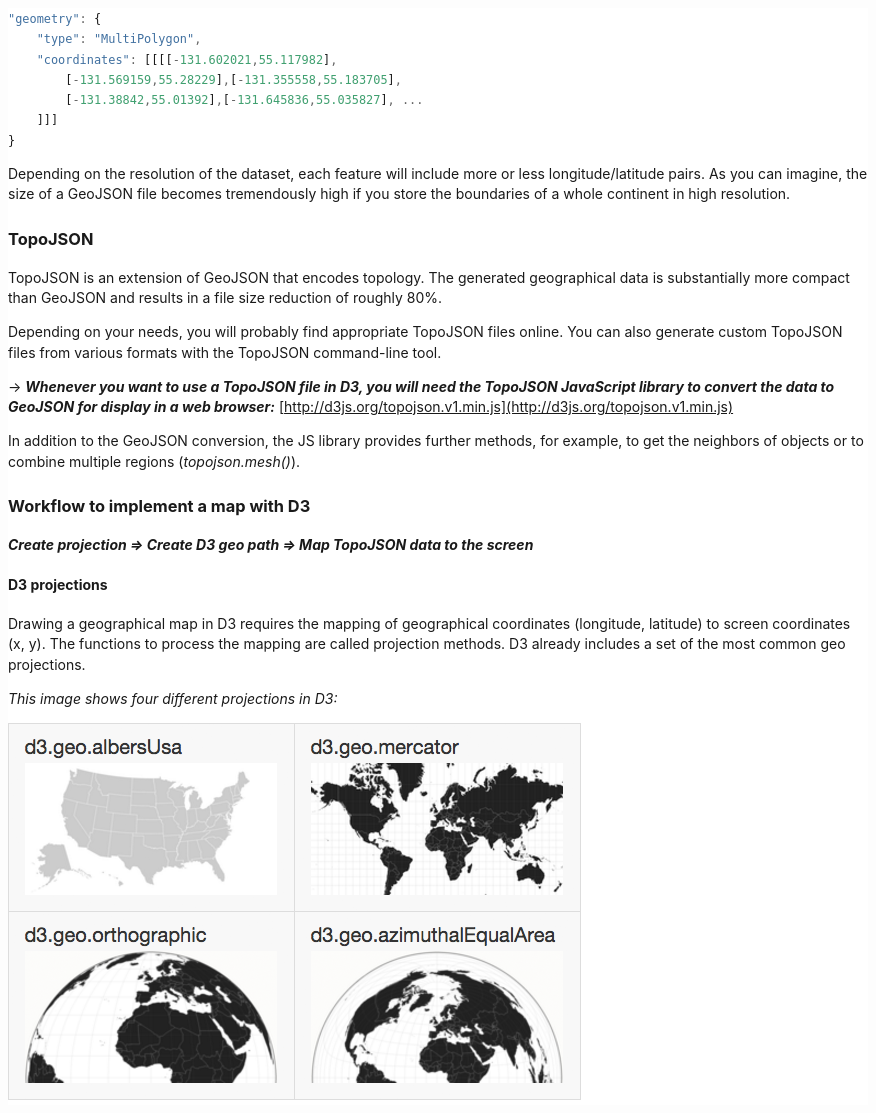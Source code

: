 ```javascript
"geometry": {
	"type": "MultiPolygon",
	"coordinates": [[[[-131.602021,55.117982],
		[-131.569159,55.28229],[-131.355558,55.183705],
		[-131.38842,55.01392],[-131.645836,55.035827], ...
    ]]]
}
```

Depending on the resolution of the dataset, each feature will include more or less longitude/latitude pairs. As you can imagine, the size of a GeoJSON file becomes tremendously high if you store the boundaries of a whole continent in high resolution.


### TopoJSON

TopoJSON is an extension of GeoJSON that encodes topology. The generated geographical data is substantially more compact than GeoJSON and results in a file size reduction of roughly 80%.

Depending on your needs, you will probably find appropriate TopoJSON files online. You can also generate custom TopoJSON files from various formats with the TopoJSON command-line tool.

→ ***Whenever you want to use a TopoJSON file in D3, you will need the TopoJSON JavaScript library to convert the data to GeoJSON for display in a web browser:*** [http://d3js.org/topojson.v1.min.js](http://d3js.org/topojson.v1.min.js)

In addition to the GeoJSON conversion, the JS library provides further methods, for example, to get the neighbors of objects or to combine multiple regions (*topojson.mesh()*).

### Workflow to implement a map with D3

***Create projection ⇒ Create D3 geo path ⇒ Map TopoJSON data to the screen***

#### D3 projections

Drawing a geographical map in D3 requires the mapping of geographical coordinates (longitude, latitude) to screen coordinates (x, y). The functions to process the mapping are called projection methods. D3 already includes a set of the most common geo projections.

*This image shows four different projections in D3:*

![D3 Projections](cs171-d3-projections.png?raw=true "D3 Projections")
